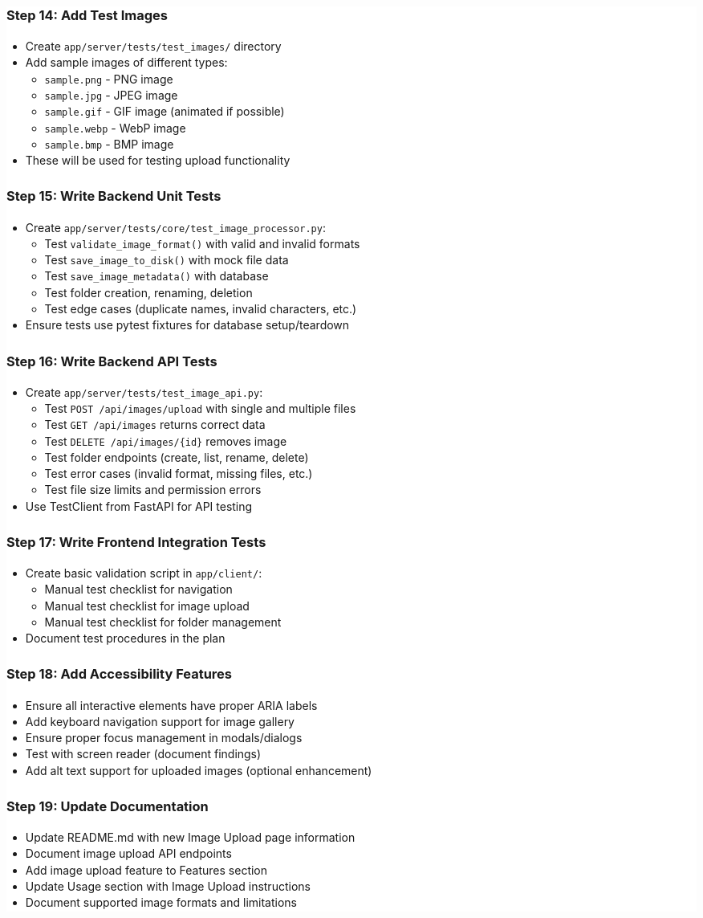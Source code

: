 ### Step 14: Add Test Images
- Create `app/server/tests/test_images/` directory
- Add sample images of different types:
  - `sample.png` - PNG image
  - `sample.jpg` - JPEG image
  - `sample.gif` - GIF image (animated if possible)
  - `sample.webp` - WebP image
  - `sample.bmp` - BMP image
- These will be used for testing upload functionality

### Step 15: Write Backend Unit Tests
- Create `app/server/tests/core/test_image_processor.py`:
  - Test `validate_image_format()` with valid and invalid formats
  - Test `save_image_to_disk()` with mock file data
  - Test `save_image_metadata()` with database
  - Test folder creation, renaming, deletion
  - Test edge cases (duplicate names, invalid characters, etc.)
- Ensure tests use pytest fixtures for database setup/teardown

### Step 16: Write Backend API Tests
- Create `app/server/tests/test_image_api.py`:
  - Test `POST /api/images/upload` with single and multiple files
  - Test `GET /api/images` returns correct data
  - Test `DELETE /api/images/{id}` removes image
  - Test folder endpoints (create, list, rename, delete)
  - Test error cases (invalid format, missing files, etc.)
  - Test file size limits and permission errors
- Use TestClient from FastAPI for API testing

### Step 17: Write Frontend Integration Tests
- Create basic validation script in `app/client/`:
  - Manual test checklist for navigation
  - Manual test checklist for image upload
  - Manual test checklist for folder management
- Document test procedures in the plan

### Step 18: Add Accessibility Features
- Ensure all interactive elements have proper ARIA labels
- Add keyboard navigation support for image gallery
- Ensure proper focus management in modals/dialogs
- Test with screen reader (document findings)
- Add alt text support for uploaded images (optional enhancement)

### Step 19: Update Documentation
- Update README.md with new Image Upload page information
- Document image upload API endpoints
- Add image upload feature to Features section
- Update Usage section with Image Upload instructions
- Document supported image formats and limitations
